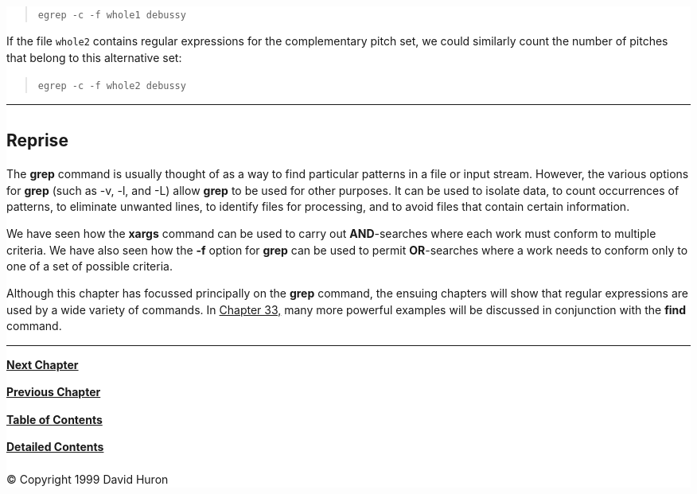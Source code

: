 > `egrep -c -f whole1 debussy`

If the file `whole2` contains regular expressions for the complementary
pitch set, we could similarly count the number of pitches that belong to
this alternative set:

> `egrep -c -f whole2 debussy`

------------------------------------------------------------------------

<a name ="Reprise"></a>

Reprise
-------

The **grep** command is usually thought of as a way to find particular
patterns in a file or input stream. However, the various options for
**grep** (such as -v, -l, and -L) allow **grep** to be used for other
purposes. It can be used to isolate data, to count occurrences of
patterns, to eliminate unwanted lines, to identify files for processing,
and to avoid files that contain certain information.

We have seen how the **xargs** command can be used to carry out
**AND**-searches where each work must conform to multiple criteria. We
have also seen how the **-f** option for **grep** can be used to permit
**OR**-searches where a work needs to conform only to one of a set of
possible criteria.

Although this chapter has focussed principally on the **grep** command,
the ensuing chapters will show that regular expressions are used by a
wide variety of commands. In [Chapter 33,](guide33.html) many more
powerful examples will be discussed in conjunction with the **find**
command.

------------------------------------------------------------------------


[**Next Chapter**](guide11.html)

[**Previous Chapter**](guide09.html)

[**Table of Contents**](guide.toc.html)

[**Detailed Contents**](guide.toc.detailed.html)\
\
© Copyright 1999 David Huron
